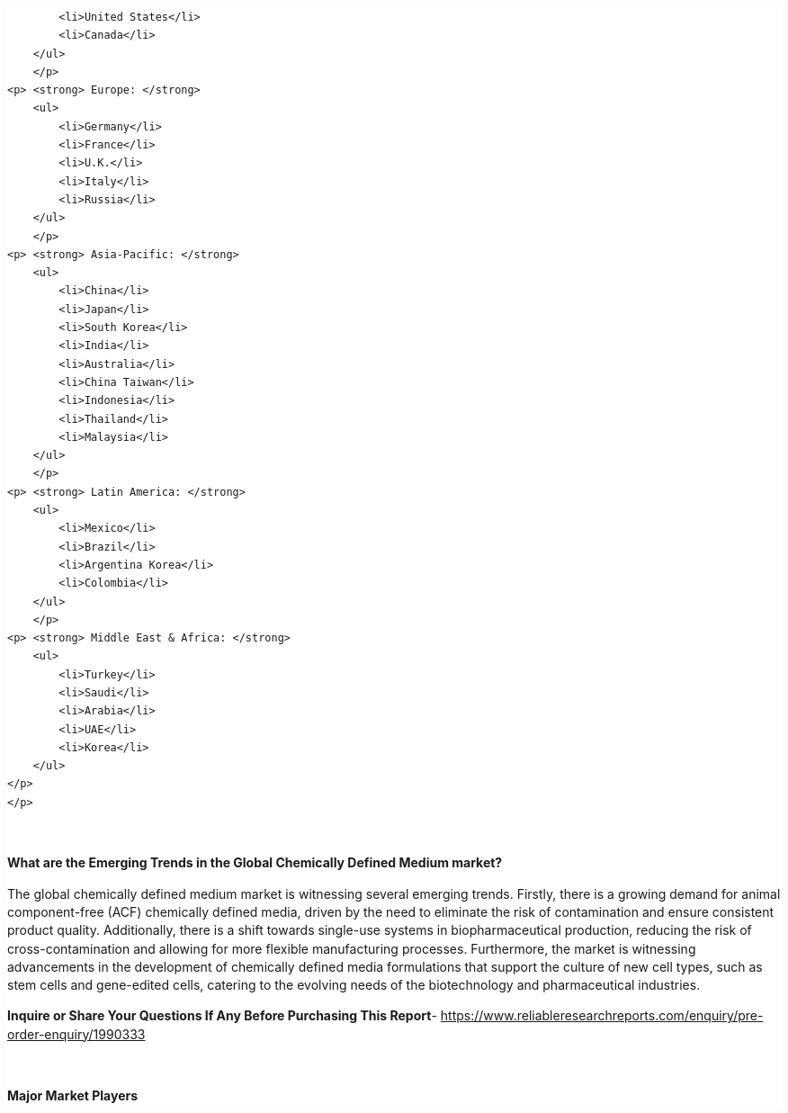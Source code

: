             <li>United States</li>
            <li>Canada</li>
        </ul>
        </p> 
    <p> <strong> Europe: </strong>
        <ul>
            <li>Germany</li>
            <li>France</li>
            <li>U.K.</li>
            <li>Italy</li>
            <li>Russia</li>
        </ul>
        </p> 
    <p> <strong> Asia-Pacific: </strong>
        <ul>
            <li>China</li>
            <li>Japan</li>
            <li>South Korea</li>
            <li>India</li>
            <li>Australia</li>
            <li>China Taiwan</li>
            <li>Indonesia</li>
            <li>Thailand</li>
            <li>Malaysia</li>
        </ul>
        </p> 
    <p> <strong> Latin America: </strong>
        <ul>
            <li>Mexico</li>
            <li>Brazil</li>
            <li>Argentina Korea</li>
            <li>Colombia</li>
        </ul>
        </p> 
    <p> <strong> Middle East & Africa: </strong>
        <ul>
            <li>Turkey</li>
            <li>Saudi</li>
            <li>Arabia</li>
            <li>UAE</li>
            <li>Korea</li>
        </ul>
    </p>
    </p>
<p>&nbsp;</p>
<p><strong>What are the Emerging Trends in the Global Chemically Defined Medium market?</strong></p>
<p><p>The global chemically defined medium market is witnessing several emerging trends. Firstly, there is a growing demand for animal component-free (ACF) chemically defined media, driven by the need to eliminate the risk of contamination and ensure consistent product quality. Additionally, there is a shift towards single-use systems in biopharmaceutical production, reducing the risk of cross-contamination and allowing for more flexible manufacturing processes. Furthermore, the market is witnessing advancements in the development of chemically defined media formulations that support the culture of new cell types, such as stem cells and gene-edited cells, catering to the evolving needs of the biotechnology and pharmaceutical industries.</p></p>
<p><strong>Inquire or Share Your Questions If Any Before Purchasing This Report</strong>- <a href="https://www.reliableresearchreports.com/enquiry/pre-order-enquiry/1990333">https://www.reliableresearchreports.com/enquiry/pre-order-enquiry/1990333</a></p>
<p>&nbsp;</p>
<p><strong>Major Market Players</strong></p>